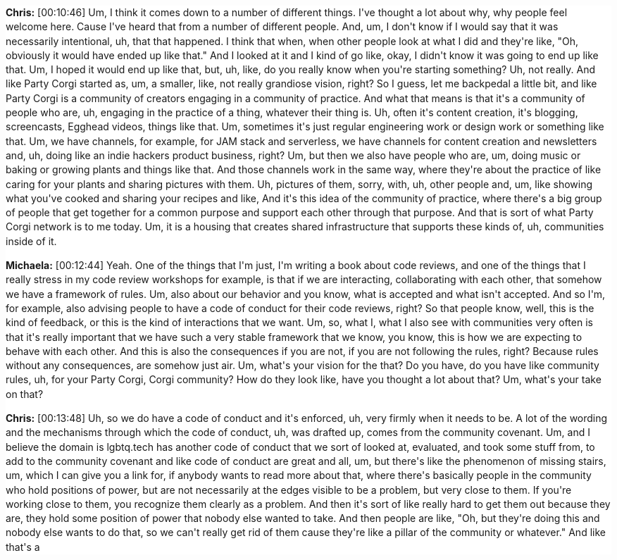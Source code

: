 **Chris:** [00:10:46] Um, I think it comes down to a number of different things. 
I've thought a lot about why, why people feel welcome here.
Cause I've heard that from a number of different people. And, um, I don't know 
if I would say that it was necessarily intentional, uh, that that happened. I 
think that when, when other people look at what I did and they're like, "Oh, 
obviously it would have ended up like that." And I looked at it and I kind of
go like, okay, I didn't know it was going to end up like that.
Um, I hoped it would end up like that, but, uh, like, do you really know when 
you're starting something? Uh, not really. And like Party Corgi started as, um, a 
smaller, like, not really grandiose vision, right? So I guess, let me backpedal 
a little bit, and like Party Corgi is a community of creators engaging in a 
community of practice.
And what that means is that it's a community of people who are, uh, engaging in 
the practice of a thing, whatever their thing is. Uh, often it's content 
creation, it's blogging, screencasts, Egghead videos, things like that. Um, 
sometimes it's just regular engineering work or design work or something like 
that.
Um, we have channels, for example, for JAM stack and serverless, we have channels 
for content creation and newsletters and, uh, doing like an indie hackers 
product business, right? Um, but then we also have people who are, um, doing 
music or baking or growing plants and things like that. And those channels work 
in the same way, where they're about the practice of like caring for your plants 
and sharing pictures with them.
Uh, pictures of them, sorry, with, uh, other people and, um, like showing what 
you've cooked and sharing your recipes and like, And it's this idea of the 
community of practice, where there's a big group of people that get together for 
a common purpose and support each other through that purpose. And that is sort 
of what Party Corgi network is to me today.
Um, it is a housing that creates shared infrastructure that supports these kinds 
of, uh, communities inside of it. 

**Michaela:** [00:12:44] Yeah. One of the things that I'm just, I'm writing a 
book about code reviews, and one of the things that I really stress in my 
code review workshops for example, is that if we are interacting, collaborating
with each other, that somehow we have a framework of rules.
Um, also about our behavior and you know, what is accepted and what isn't 
accepted. And so I'm, for example, also advising people to have a code of 
conduct for their code reviews, right? So that people know, well, this is the 
kind of feedback, or this is the kind of interactions that we want. Um, so, what 
I, what I also see with communities very often is that it's really important 
that we have such a very stable framework that we know, you know, this is how we 
are expecting to behave with each other.
And this is also the consequences if you are not, if you are not following the 
rules, right? Because rules without any consequences, are somehow just air. Um, 
what's your vision for the that? Do you have, do you have like community rules, 
uh, for your Party Corgi, Corgi community? How do they look like, have you 
thought a lot about that?
Um, what's your take on that? 

**Chris:** [00:13:48] Uh, so we do have a code of conduct and it's enforced, uh, 
very firmly when it needs to be. A lot of the wording and the mechanisms through 
which the code of conduct, uh, was drafted up, comes from the community 
covenant. Um, and I believe the domain is lgbtq.tech has another code of conduct 
that we sort of looked at, evaluated, and took some stuff from, to add to the 
community covenant and like code of conduct are great and all, um, but there's 
like the phenomenon of missing stairs, um, which I can give you a link for, if 
anybody wants to read more about that, where there's basically people in the 
community who hold positions of power, but are not necessarily at the edges
visible to be a problem, but very close to them. If you're working close to
them, you recognize them clearly as a problem. And then it's sort of like
really hard to get them out because they are, they hold some position of power
that nobody else wanted to take. And then people are like, "Oh, but they're
doing this and nobody else wants to do that, so we can't really get rid of them
cause they're like a pillar of the community or whatever." And like that's a